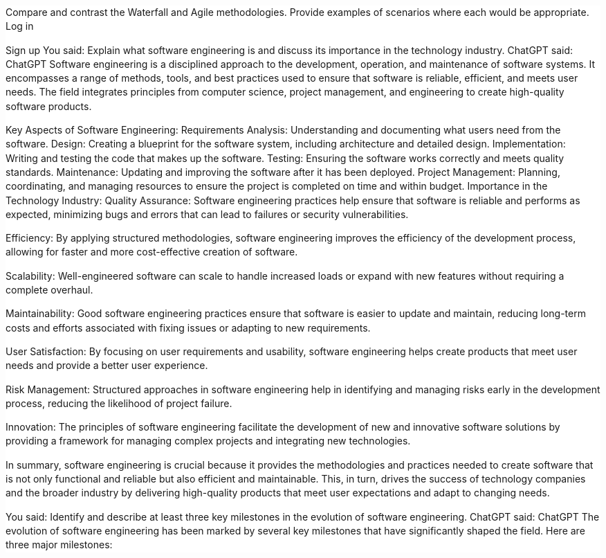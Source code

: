 
Compare and contrast the Waterfall and Agile methodologies. Provide examples of scenarios where each would be appropriate.
Log in

Sign up
You said:
Explain what software engineering is and discuss its importance in the technology industry.
ChatGPT said:
ChatGPT
Software engineering is a disciplined approach to the development, operation, and maintenance of software systems. It encompasses a range of methods, tools, and best practices used to ensure that software is reliable, efficient, and meets user needs. The field integrates principles from computer science, project management, and engineering to create high-quality software products.

Key Aspects of Software Engineering:
Requirements Analysis: Understanding and documenting what users need from the software.
Design: Creating a blueprint for the software system, including architecture and detailed design.
Implementation: Writing and testing the code that makes up the software.
Testing: Ensuring the software works correctly and meets quality standards.
Maintenance: Updating and improving the software after it has been deployed.
Project Management: Planning, coordinating, and managing resources to ensure the project is completed on time and within budget.
Importance in the Technology Industry:
Quality Assurance: Software engineering practices help ensure that software is reliable and performs as expected, minimizing bugs and errors that can lead to failures or security vulnerabilities.

Efficiency: By applying structured methodologies, software engineering improves the efficiency of the development process, allowing for faster and more cost-effective creation of software.

Scalability: Well-engineered software can scale to handle increased loads or expand with new features without requiring a complete overhaul.

Maintainability: Good software engineering practices ensure that software is easier to update and maintain, reducing long-term costs and efforts associated with fixing issues or adapting to new requirements.

User Satisfaction: By focusing on user requirements and usability, software engineering helps create products that meet user needs and provide a better user experience.

Risk Management: Structured approaches in software engineering help in identifying and managing risks early in the development process, reducing the likelihood of project failure.

Innovation: The principles of software engineering facilitate the development of new and innovative software solutions by providing a framework for managing complex projects and integrating new technologies.

In summary, software engineering is crucial because it provides the methodologies and practices needed to create software that is not only functional and reliable but also efficient and maintainable. This, in turn, drives the success of technology companies and the broader industry by delivering high-quality products that meet user expectations and adapt to changing needs.

You said:
Identify and describe at least three key milestones in the evolution of software engineering.
ChatGPT said:
ChatGPT
The evolution of software engineering has been marked by several key milestones that have significantly shaped the field. Here are three major milestones:
